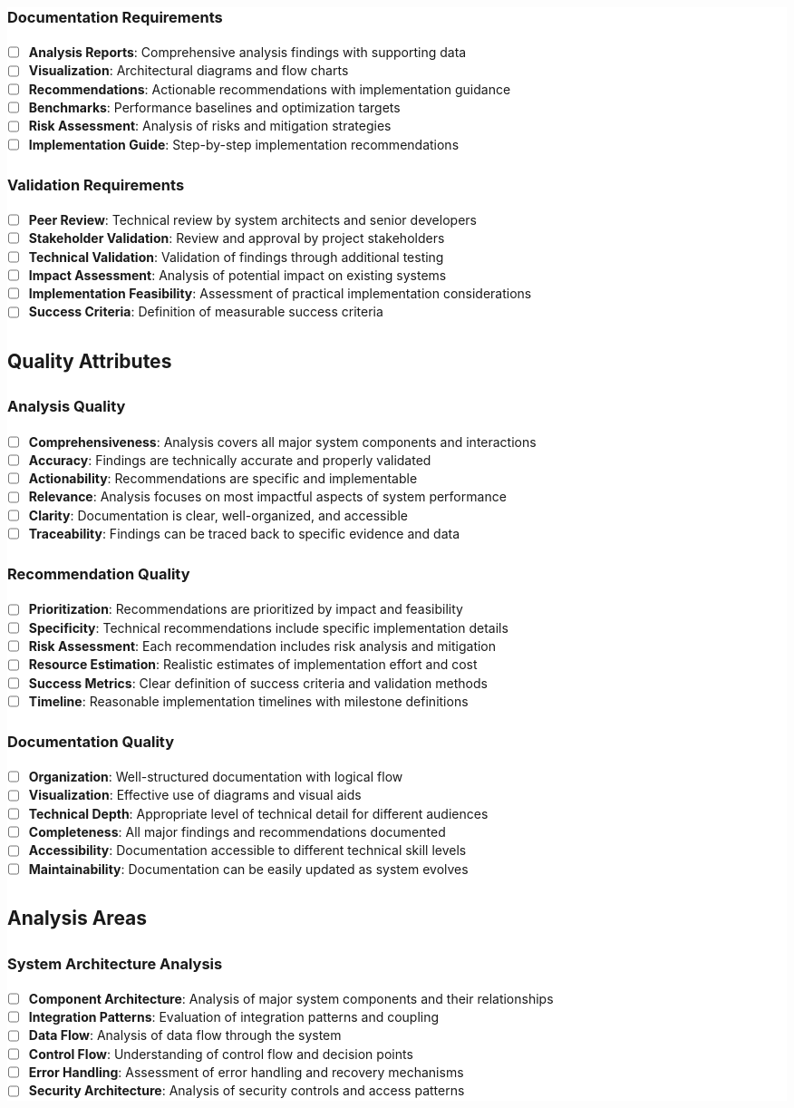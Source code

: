 ### Documentation Requirements
- [ ] **Analysis Reports**: Comprehensive analysis findings with supporting data
- [ ] **Visualization**: Architectural diagrams and flow charts
- [ ] **Recommendations**: Actionable recommendations with implementation guidance
- [ ] **Benchmarks**: Performance baselines and optimization targets
- [ ] **Risk Assessment**: Analysis of risks and mitigation strategies
- [ ] **Implementation Guide**: Step-by-step implementation recommendations

### Validation Requirements
- [ ] **Peer Review**: Technical review by system architects and senior developers
- [ ] **Stakeholder Validation**: Review and approval by project stakeholders
- [ ] **Technical Validation**: Validation of findings through additional testing
- [ ] **Impact Assessment**: Analysis of potential impact on existing systems
- [ ] **Implementation Feasibility**: Assessment of practical implementation considerations
- [ ] **Success Criteria**: Definition of measurable success criteria

## Quality Attributes

### Analysis Quality
- [ ] **Comprehensiveness**: Analysis covers all major system components and interactions
- [ ] **Accuracy**: Findings are technically accurate and properly validated
- [ ] **Actionability**: Recommendations are specific and implementable
- [ ] **Relevance**: Analysis focuses on most impactful aspects of system performance
- [ ] **Clarity**: Documentation is clear, well-organized, and accessible
- [ ] **Traceability**: Findings can be traced back to specific evidence and data

### Recommendation Quality
- [ ] **Prioritization**: Recommendations are prioritized by impact and feasibility
- [ ] **Specificity**: Technical recommendations include specific implementation details
- [ ] **Risk Assessment**: Each recommendation includes risk analysis and mitigation
- [ ] **Resource Estimation**: Realistic estimates of implementation effort and cost
- [ ] **Success Metrics**: Clear definition of success criteria and validation methods
- [ ] **Timeline**: Reasonable implementation timelines with milestone definitions

### Documentation Quality
- [ ] **Organization**: Well-structured documentation with logical flow
- [ ] **Visualization**: Effective use of diagrams and visual aids
- [ ] **Technical Depth**: Appropriate level of technical detail for different audiences
- [ ] **Completeness**: All major findings and recommendations documented
- [ ] **Accessibility**: Documentation accessible to different technical skill levels
- [ ] **Maintainability**: Documentation can be easily updated as system evolves

## Analysis Areas

### System Architecture Analysis
- [ ] **Component Architecture**: Analysis of major system components and their relationships
- [ ] **Integration Patterns**: Evaluation of integration patterns and coupling
- [ ] **Data Flow**: Analysis of data flow through the system
- [ ] **Control Flow**: Understanding of control flow and decision points
- [ ] **Error Handling**: Assessment of error handling and recovery mechanisms
- [ ] **Security Architecture**: Analysis of security controls and access patterns
